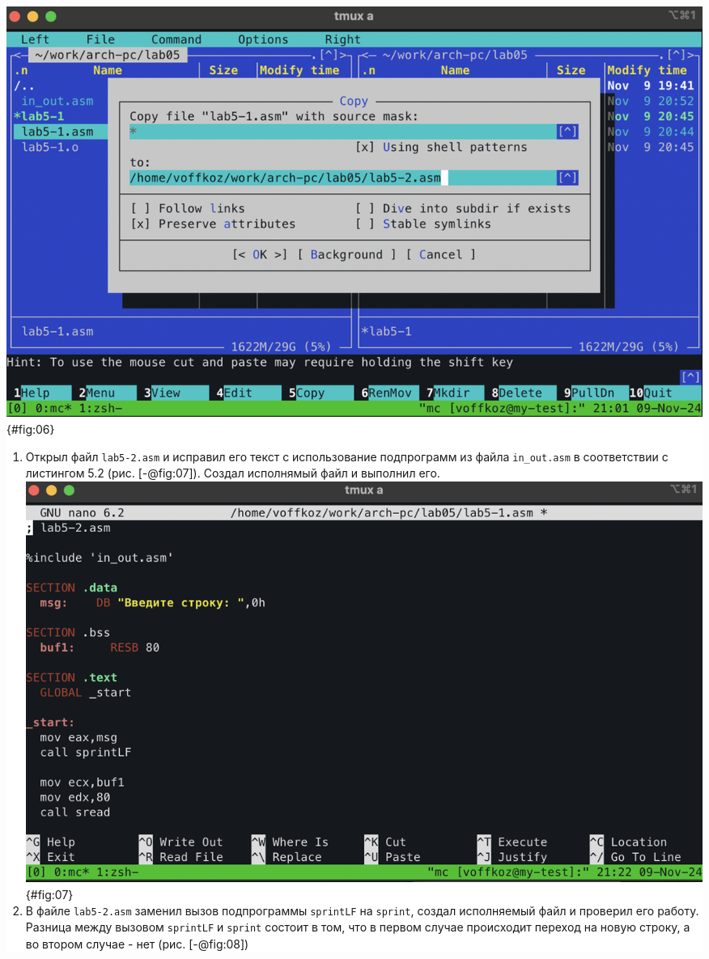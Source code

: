 ![Создание копии файла](image/06.png){#fig:06}
1. Открыл файл `lab5-2.asm` и исправил его текст с использование подпрограмм из файла `in_out.asm` в соответствии с листингом 5.2 (рис. [-@fig:07]). Создал исполнямый файл и выполнил его.
![Изменение текста программы для использования подпрограмм](image/07.png){#fig:07}
1. В файле `lab5-2.asm` заменил вызов подпрограммы `sprintLF` на `sprint`, создал исполняемый файл и проверил его работу. Разница между вызовом `sprintLF` и `sprint` состоит в том, что в первом случае происходит переход на новую строку, а во втором случае - нет (рис. [-@fig:08])